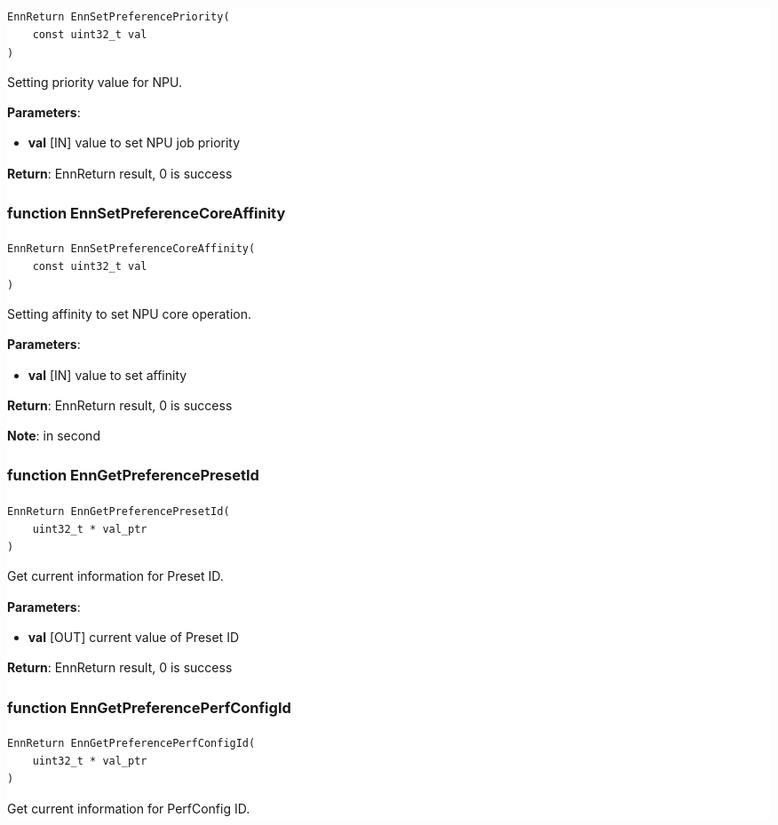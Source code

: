 ```
EnnReturn EnnSetPreferencePriority(
    const uint32_t val
)
```

Setting priority value for NPU. 

**Parameters**: 

  * **val** [IN] value to set NPU job priority


**Return**: EnnReturn result, 0 is success 

### function EnnSetPreferenceCoreAffinity

```
EnnReturn EnnSetPreferenceCoreAffinity(
    const uint32_t val
)
```

Setting affinity to set NPU core operation. 

**Parameters**: 

  * **val** [IN] value to set affinity


**Return**: EnnReturn result, 0 is success 

**Note**: in second 

### function EnnGetPreferencePresetId

```
EnnReturn EnnGetPreferencePresetId(
    uint32_t * val_ptr
)
```

Get current information for Preset ID. 

**Parameters**: 

  * **val** [OUT] current value of Preset ID


**Return**: EnnReturn result, 0 is success 

### function EnnGetPreferencePerfConfigId

```
EnnReturn EnnGetPreferencePerfConfigId(
    uint32_t * val_ptr
)
```

Get current information for PerfConfig ID. 
